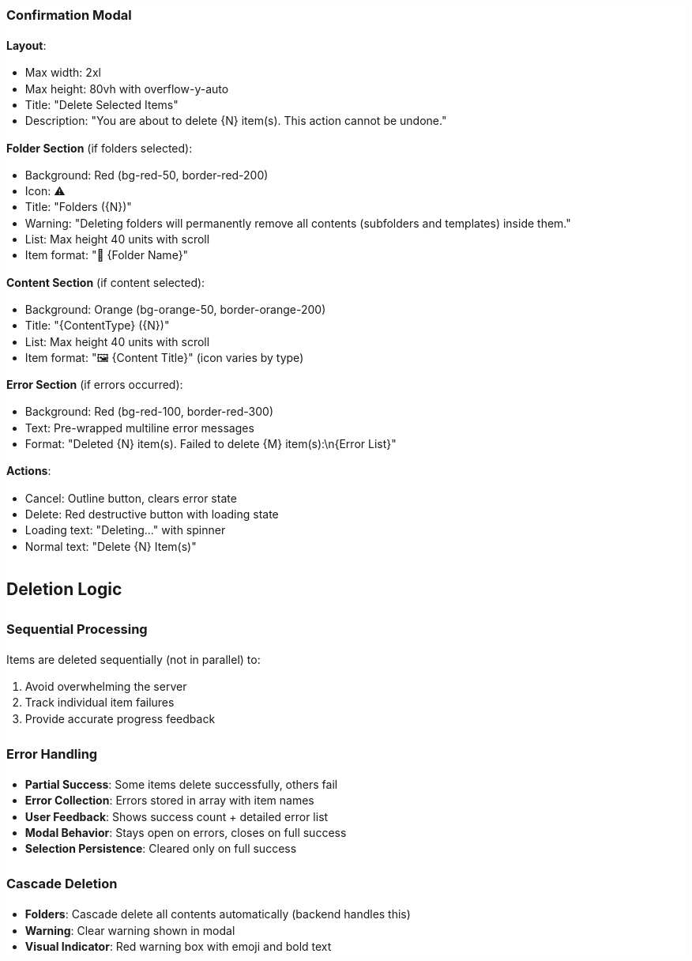 ### Confirmation Modal

**Layout**:
- Max width: 2xl
- Max height: 80vh with overflow-y-auto
- Title: "Delete Selected Items"
- Description: "You are about to delete {N} item(s). This action cannot be undone."

**Folder Section** (if folders selected):
- Background: Red (bg-red-50, border-red-200)
- Icon: ⚠️
- Title: "Folders ({N})"
- Warning: "Deleting folders will permanently remove all contents (subfolders and templates) inside them."
- List: Max height 40 units with scroll
- Item format: "📁 {Folder Name}"

**Content Section** (if content selected):
- Background: Orange (bg-orange-50, border-orange-200)
- Title: "{ContentType} ({N})"
- List: Max height 40 units with scroll
- Item format: "🖼️ {Content Title}" (icon varies by type)

**Error Section** (if errors occurred):
- Background: Red (bg-red-100, border-red-300)
- Text: Pre-wrapped multiline error messages
- Format: "Deleted {N} item(s). Failed to delete {M} item(s):\n{Error List}"

**Actions**:
- Cancel: Outline button, clears error state
- Delete: Red destructive button with loading state
- Loading text: "Deleting..." with spinner
- Normal text: "Delete {N} Item(s)"

## Deletion Logic

### Sequential Processing
Items are deleted sequentially (not in parallel) to:
1. Avoid overwhelming the server
2. Track individual item failures
3. Provide accurate progress feedback

### Error Handling
- **Partial Success**: Some items delete successfully, others fail
- **Error Collection**: Errors stored in array with item names
- **User Feedback**: Shows success count + detailed error list
- **Modal Behavior**: Stays open on errors, closes on full success
- **Selection Persistence**: Cleared only on full success

### Cascade Deletion
- **Folders**: Cascade delete all contents automatically (backend handles this)
- **Warning**: Clear warning shown in modal
- **Visual Indicator**: Red warning box with emoji and bold text
